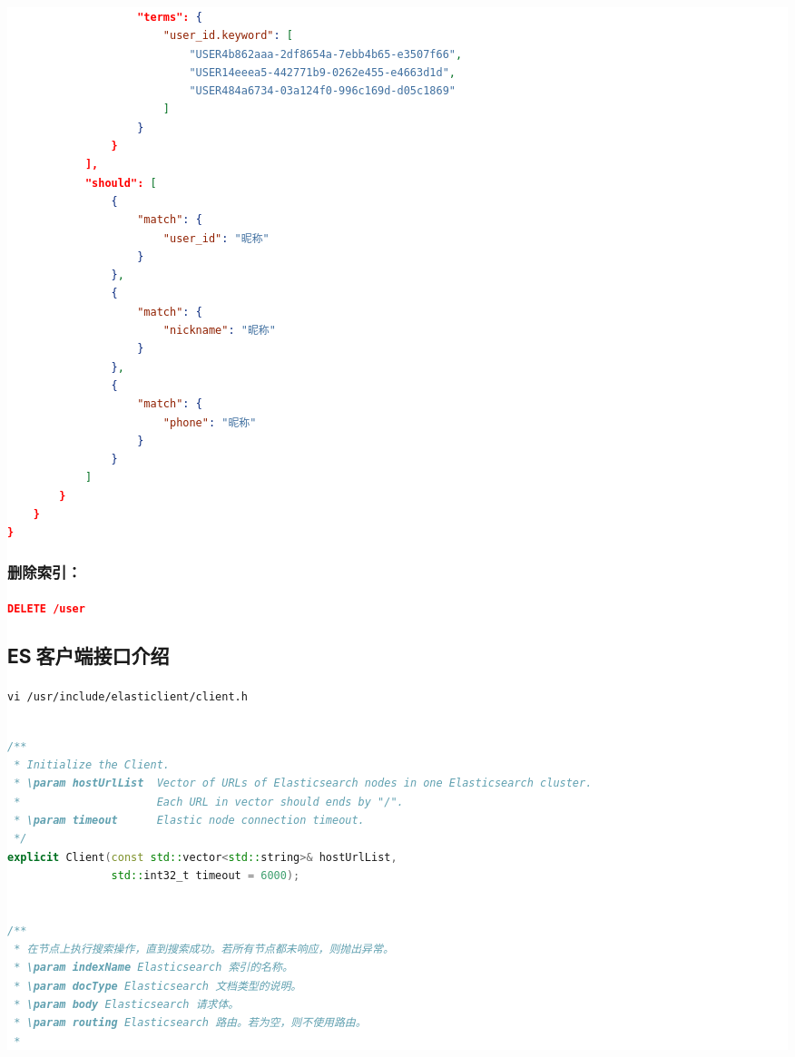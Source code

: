 ```json
                    "terms": {
                        "user_id.keyword": [
                            "USER4b862aaa-2df8654a-7ebb4b65-e3507f66",
                            "USER14eeea5-442771b9-0262e455-e4663d1d",
                            "USER484a6734-03a124f0-996c169d-d05c1869"
                        ]
                    }
                }
            ],
            "should": [
                {
                    "match": {
                        "user_id": "昵称"
                    }
                },
                {
                    "match": {
                        "nickname": "昵称"
                    }
                },
                {
                    "match": {
                        "phone": "昵称"
                    }
                }
            ]
        }
    }
}
```

### 删除索引：
```json
DELETE /user
```




## ES 客户端接口介绍

```
vi /usr/include/elasticlient/client.h
```



```cpp

/**
 * Initialize the Client.
 * \param hostUrlList  Vector of URLs of Elasticsearch nodes in one Elasticsearch cluster.
 *                     Each URL in vector should ends by "/".
 * \param timeout      Elastic node connection timeout.
 */
explicit Client(const std::vector<std::string>& hostUrlList,
                std::int32_t timeout = 6000);


/**
 * 在节点上执行搜索操作，直到搜索成功。若所有节点都未响应，则抛出异常。
 * \param indexName Elasticsearch 索引的名称。
 * \param docType Elasticsearch 文档类型的说明。
 * \param body Elasticsearch 请求体。
 * \param routing Elasticsearch 路由。若为空，则不使用路由。
 *
```